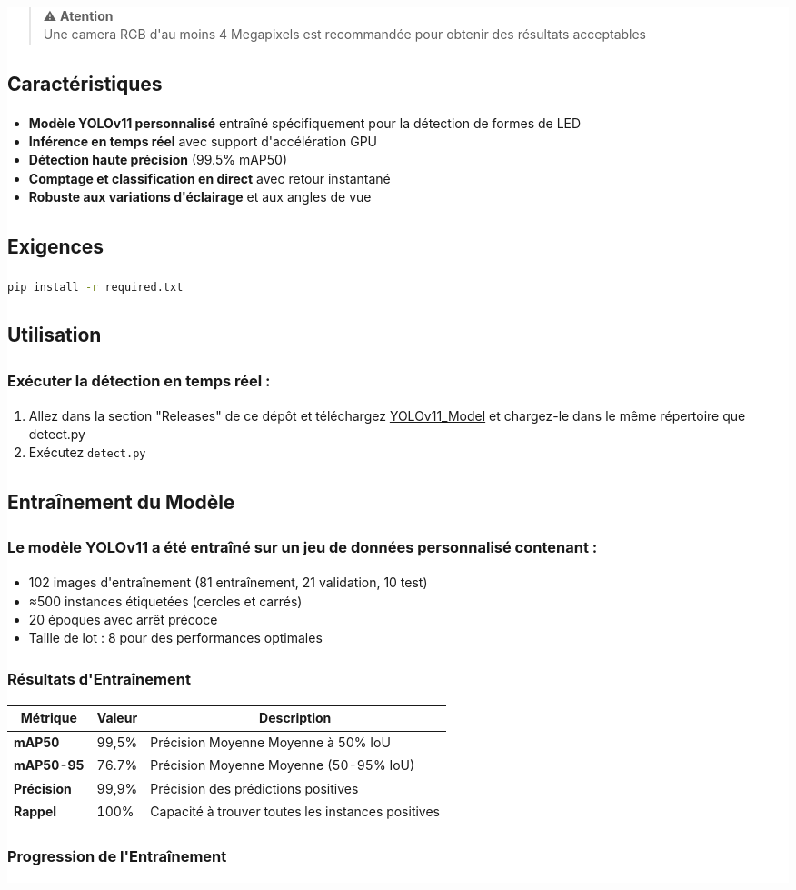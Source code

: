 > ⚠️ **Atention**  
> Une camera RGB d'au moins 4 Megapixels est recommandée pour obtenir des résultats acceptables

## Caractéristiques

- **Modèle YOLOv11 personnalisé** entraîné spécifiquement pour la détection de formes de LED
- **Inférence en temps réel** avec support d'accélération GPU
- **Détection haute précision** (99.5% mAP50)
- **Comptage et classification en direct** avec retour instantané
- **Robuste aux variations d'éclairage** et aux angles de vue

## Exigences

```bash
pip install -r required.txt
```

## Utilisation
### Exécuter la détection en temps réel :
1. Allez dans la section "Releases" de ce dépôt et téléchargez [YOLOv11_Model](https://github.com/IsmaTIBU/LedType_detection/releases/tag/Yolo11_Model) et chargez-le dans le même répertoire que detect.py
2. Exécutez ```detect.py```

## Entraînement du Modèle
### Le modèle YOLOv11 a été entraîné sur un jeu de données personnalisé contenant :

- 102 images d'entraînement (81 entraînement, 21 validation, 10 test)
- ≈500 instances étiquetées (cercles et carrés)
- 20 époques avec arrêt précoce
- Taille de lot : 8 pour des performances optimales

### Résultats d'Entraînement
| Métrique | Valeur | Description |
|----------|--------|-------------|
| **mAP50** | 99,5% | Précision Moyenne Moyenne à 50% IoU |
| **mAP50-95** | 76.7% | Précision Moyenne Moyenne (50-95% IoU) |
| **Précision** | 99,9% | Précision des prédictions positives |
| **Rappel** | 100% | Capacité à trouver toutes les instances positives |

### Progression de l'Entraînement

<table>
<tr>